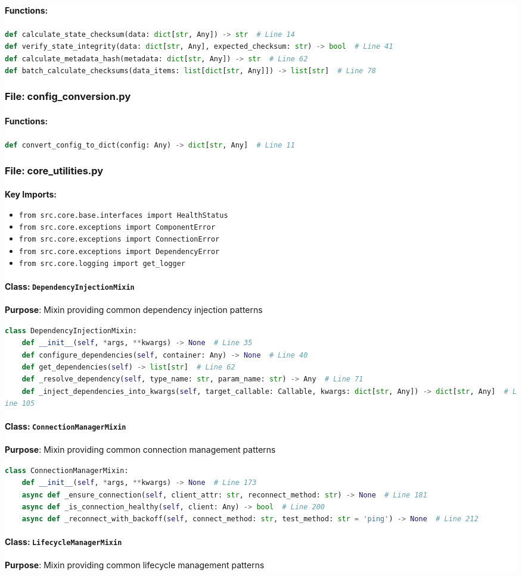 #### Functions:

```python
def calculate_state_checksum(data: dict[str, Any]) -> str  # Line 14
def verify_state_integrity(data: dict[str, Any], expected_checksum: str) -> bool  # Line 41
def calculate_metadata_hash(metadata: dict[str, Any]) -> str  # Line 62
def batch_calculate_checksums(data_items: list[dict[str, Any]]) -> list[str]  # Line 78
```

### File: config_conversion.py

#### Functions:

```python
def convert_config_to_dict(config: Any) -> dict[str, Any]  # Line 11
```

### File: core_utilities.py

**Key Imports:**
- `from src.core.base.interfaces import HealthStatus`
- `from src.core.exceptions import ComponentError`
- `from src.core.exceptions import ConnectionError`
- `from src.core.exceptions import DependencyError`
- `from src.core.logging import get_logger`

#### Class: `DependencyInjectionMixin`

**Purpose**: Mixin providing common dependency injection patterns

```python
class DependencyInjectionMixin:
    def __init__(self, *args, **kwargs) -> None  # Line 35
    def configure_dependencies(self, container: Any) -> None  # Line 40
    def get_dependencies(self) -> list[str]  # Line 62
    def _resolve_dependency(self, type_name: str, param_name: str) -> Any  # Line 71
    def _inject_dependencies_into_kwargs(self, target_callable: Callable, kwargs: dict[str, Any]) -> dict[str, Any]  # Line 105
```

#### Class: `ConnectionManagerMixin`

**Purpose**: Mixin providing common connection management patterns

```python
class ConnectionManagerMixin:
    def __init__(self, *args, **kwargs) -> None  # Line 173
    async def _ensure_connection(self, client_attr: str, reconnect_method: str) -> None  # Line 181
    async def _is_connection_healthy(self, client: Any) -> bool  # Line 200
    async def _reconnect_with_backoff(self, connect_method: str, test_method: str = 'ping') -> None  # Line 212
```

#### Class: `LifecycleManagerMixin`

**Purpose**: Mixin providing common lifecycle management patterns
